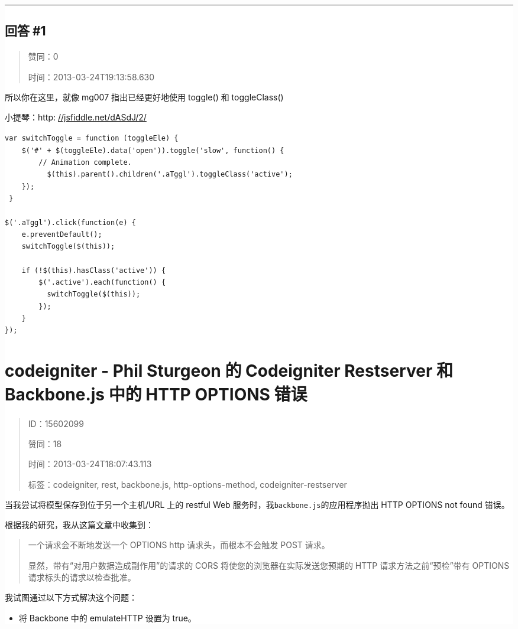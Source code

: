 * * *

## 回答 #1

> 赞同：0
> 
> 时间：2013-03-24T19:13:58.630

所以你在这里，就像 mg007 指出已经更好地使用 toggle() 和 toggleClass()

小提琴：http: [//jsfiddle.net/dASdJ/2/](http://jsfiddle.net/dASdJ/2/)

```
var switchToggle = function (toggleEle) {
    $('#' + $(toggleEle).data('open')).toggle('slow', function() {
        // Animation complete.
          $(this).parent().children('.aTggl').toggleClass('active');
    });
 }

$('.aTggl').click(function(e) {
    e.preventDefault();
    switchToggle($(this));

    if (!$(this).hasClass('active')) {
        $('.active').each(function() {
          switchToggle($(this));
        });
    }
}); 
```

# codeigniter - Phil Sturgeon 的 Codeigniter Restserver 和 Backbone.js 中的 HTTP OPTIONS 错误

> ID：15602099
> 
> 赞同：18
> 
> 时间：2013-03-24T18:07:43.113
> 
> 标签：codeigniter, rest, backbone.js, http-options-method, codeigniter-restserver

当我尝试将模型保存到位于另一个主机/URL 上的 restful Web 服务时，我`backbone.js`的应用程序抛出 HTTP OPTIONS not found 错误。

根据我的研究，我从这篇[文章](https://stackoverflow.com/questions/13727696/backbonejs-cors-and-save-method)中收集到：

> 一个请求会不断地发送一个 OPTIONS http 请求头，而根本不会触发 POST 请求。
> 
> 显然，带有“对用户数据造成副作用”的请求的 CORS 将使您的浏览器在实际发送您预期的 HTTP 请求方法之前“预检”带有 OPTIONS 请求标头的请求以检查批准。

我试图通过以下方式解决这个问题：

*   将 Backbone 中的 emulateHTTP 设置为 true。
